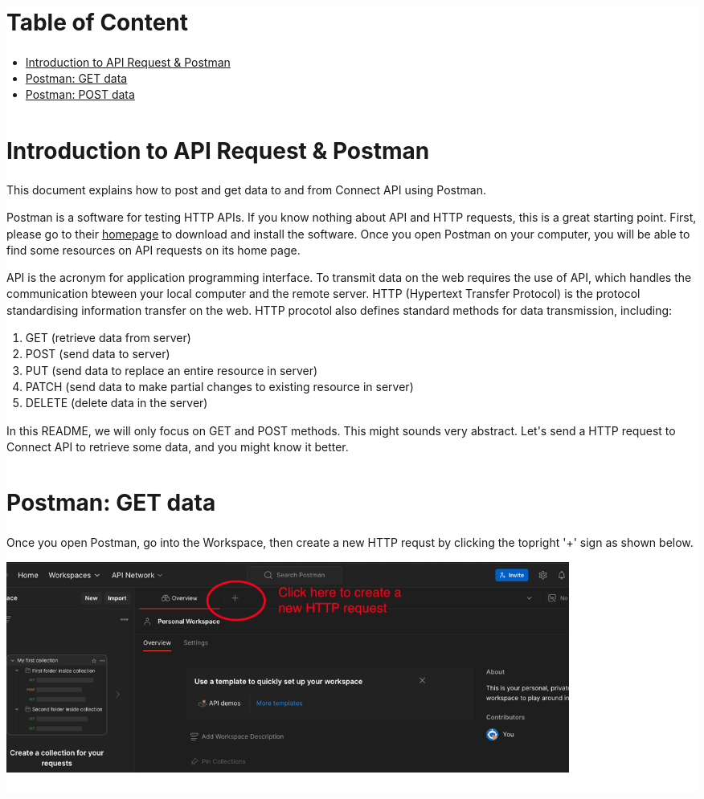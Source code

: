 # Table of Content
- [Introduction to API Request & Postman](#introduction-to-api-request--postman)
- [Postman: GET data](#postman-get-data)
- [Postman: POST data](#postman-post-data)

# Introduction to API Request & Postman
This document explains how to post and get data to and from Connect API using Postman.

Postman is a software for testing HTTP APIs. If you know nothing about API and HTTP requests, this is a great starting point. First, please go to their [homepage](https://www.postman.com/) to download and install the software. Once you open Postman on your computer, you will be able to find some resources on API requests on its home page.

API is the acronym for application programming interface. To transmit data on the web requires the use of API, which handles the communication bteween your local computer and the remote server. HTTP (Hypertext Transfer Protocol) is the protocol standardising information transfer on the web. HTTP procotol also defines standard methods for data transmission, including: 
1. GET (retrieve data from server)
2. POST (send data to server)
3. PUT (send data to replace an entire resource in server)
4. PATCH (send data to make partial changes to existing resource in server)
5. DELETE (delete data in the server)

In this README, we will only focus on GET and POST methods. This might sounds very abstract. Let's send a HTTP request to Connect API to retrieve some data, and you might know it better.

# Postman: GET data
Once you open Postman, go into the Workspace, then create a new HTTP requst by clicking the topright '+' sign as shown below.

<img src="./img/postman-newTab.png" alt="Postman UI to create new tag" width="700"/>

<br>
<br>
